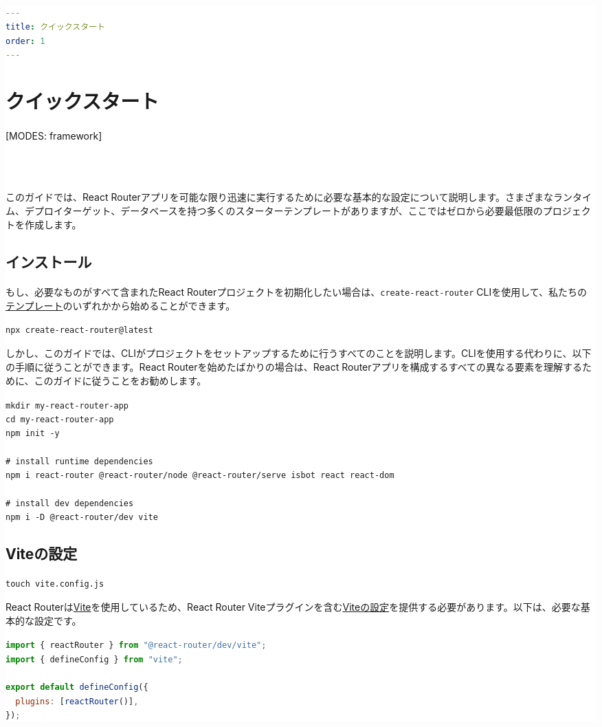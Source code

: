 ```yaml
---
title: クイックスタート
order: 1
---
```


# クイックスタート

[MODES: framework]

<br />
<br />

このガイドでは、React Routerアプリを可能な限り迅速に実行するために必要な基本的な設定について説明します。さまざまなランタイム、デプロイターゲット、データベースを持つ多くのスターターテンプレートがありますが、ここではゼロから必要最低限のプロジェクトを作成します。

## インストール

もし、必要なものがすべて含まれたReact Routerプロジェクトを初期化したい場合は、`create-react-router` CLIを使用して、私たちの[テンプレート][templates]のいずれかから始めることができます。

```shellscript nonumber
npx create-react-router@latest
```

しかし、このガイドでは、CLIがプロジェクトをセットアップするために行うすべてのことを説明します。CLIを使用する代わりに、以下の手順に従うことができます。React Routerを始めたばかりの場合は、React Routerアプリを構成するすべての異なる要素を理解するために、このガイドに従うことをお勧めします。

```shellscript nonumber
mkdir my-react-router-app
cd my-react-router-app
npm init -y

# install runtime dependencies
npm i react-router @react-router/node @react-router/serve isbot react react-dom

# install dev dependencies
npm i -D @react-router/dev vite
```

## Viteの設定

```shellscript nonumber
touch vite.config.js
```

React Routerは[Vite]を使用しているため、React Router Viteプラグインを含む[Viteの設定][vite-config]を提供する必要があります。以下は、必要な基本的な設定です。

```js filename=vite.config.js
import { reactRouter } from "@react-router/dev/vite";
import { defineConfig } from "vite";

export default defineConfig({
  plugins: [reactRouter()],
});
```


[templates]: ../start/framework/deploying#templates
[spa]: ../how-to/spa
[inspect]: https://nodejs.org/en/docs/guides/debugging-getting-started/
[vite-config]: https://vite.dev/config
[routing]: ../start/framework/routing
[http-localhost-3000]: http://localhost:3000
[vite]: https://vitejs.dev
[react-router-config]: https://api.reactrouter.com/v7/types/_react_router_dev.config.Config.html
[vite-middleware]: https://vitejs.dev/guide/ssr#setting-up-the-dev-server
[cross-env]: https://www.npmjs.com/package/cross-env
[address-book-tutorial]: ./address-book